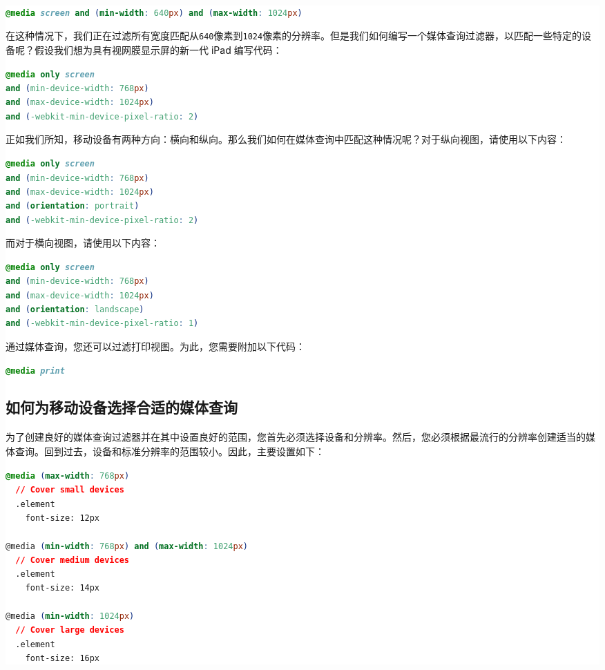 ```css
@media screen and (min-width: 640px) and (max-width: 1024px)
```

在这种情况下，我们正在过滤所有宽度匹配从`640`像素到`1024`像素的分辨率。但是我们如何编写一个媒体查询过滤器，以匹配一些特定的设备呢？假设我们想为具有视网膜显示屏的新一代 iPad 编写代码：

```css
@media only screen 
and (min-device-width: 768px) 
and (max-device-width: 1024px) 
and (-webkit-min-device-pixel-ratio: 2)
```

正如我们所知，移动设备有两种方向：横向和纵向。那么我们如何在媒体查询中匹配这种情况呢？对于纵向视图，请使用以下内容：

```css
@media only screen 
and (min-device-width: 768px) 
and (max-device-width: 1024px) 
and (orientation: portrait) 
and (-webkit-min-device-pixel-ratio: 2)
```

而对于横向视图，请使用以下内容：

```css
@media only screen 
and (min-device-width: 768px) 
and (max-device-width: 1024px) 
and (orientation: landscape) 
and (-webkit-min-device-pixel-ratio: 1)
```

通过媒体查询，您还可以过滤打印视图。为此，您需要附加以下代码：

```css
@media print
```

## 如何为移动设备选择合适的媒体查询

为了创建良好的媒体查询过滤器并在其中设置良好的范围，您首先必须选择设备和分辨率。然后，您必须根据最流行的分辨率创建适当的媒体查询。回到过去，设备和标准分辨率的范围较小。因此，主要设置如下：

```css
@media (max-width: 768px)
  // Cover small devices
  .element
    font-size: 12px

@media (min-width: 768px) and (max-width: 1024px)
  // Cover medium devices
  .element
    font-size: 14px

@media (min-width: 1024px)
  // Cover large devices
  .element
    font-size: 16px
```
